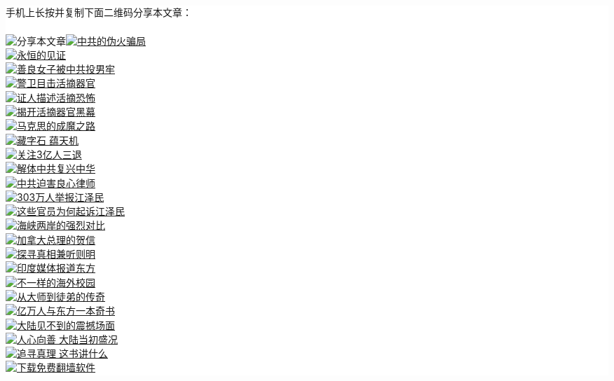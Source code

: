####
手机上长按并复制下面二维码分享本文章：<br><br><img src="http://www.hehaibao.com/qr/index.php?m=1&e=L&p=10&t=&d=https://github.com/pnejs292/djy/blob/master/gb/19/10/30/n11622374.md%231" title="分享本文章"></td><td VALIGN=TOP><a href="https://github.com/pnejs292/djy/blob/master/gb/16/1/21/n4622075.md?dfh#1" target="_blank"><img src="https://raw.githubusercontent.com/pnejs292/djy/master/gb/300/wei-f1.jpg" title="中共的伪火骗局"  alt="中共的伪火骗局"></a><br><a href="https://github.com/pnejs292/www/blob/master/README.md?dfh#9" target="_blank"><img src="https://raw.githubusercontent.com/pnejs292/djy/master/gb/300/yong-h.jpg" title="永恒的见证"  alt="永恒的见证"></a><br><a href="https://github.com/pnejs292/djy/blob/master/gb/13/9/29/n3974789.md?dfh#1" target="_blank"><img src="https://raw.githubusercontent.com/pnejs292/djy/master/gb/300/shang-lnz.jpg" title="善良女子被中共投男牢"  alt="善良女子被中共投男牢"></a><br><a href="https://github.com/pnejs292/djy/blob/master/gb/16/3/16/n4663449.md?dfh#1" target="_blank"><img src="https://raw.githubusercontent.com/pnejs292/djy/master/gb/300/huo-z3.jpg" title="警卫目击活摘器官"  alt="警卫目击活摘器官"></a><br><a href="https://github.com/pnejs292/djy/blob/master/gb/16/8/7/n8177641.md?dfh#1" target="_blank"><img src="https://raw.githubusercontent.com/pnejs292/djy/master/gb/300/huo-z4.jpg" title="证人描述活摘恐怖"  alt="证人描述活摘恐怖"></a><br><a href="https://github.com/pnejs292/djy/blob/master/gb/10/4/19/n2881569.md?dfh#1" target="_blank"><img src="https://raw.githubusercontent.com/pnejs292/djy/master/gb/300/huo-z1.jpg" title="揭开活摘器官黑幕"  alt="揭开活摘器官黑幕"></a><br><a href="https://github.com/pnejs292/djy/blob/master/gb/10/11/7/n3077476.md?dfh#1" target="_blank"><img src="https://raw.githubusercontent.com/pnejs292/djy/master/gb/300/ma-ks.jpg" title="马克思的成魔之路"  alt="马克思的成魔之路"></a><br><a href="https://github.com/pnejs292/djy/blob/master/gb/14/6/9/n4173977.md?dfh#1" target="_blank"><img src="https://raw.githubusercontent.com/pnejs292/djy/master/gb/300/chang-zs.jpg" title="藏字石 蕴天机"  alt="藏字石 蕴天机"></a><br><a href="https://github.com/pnejs292/djy/blob/master/gb/18/5/10/n10381511.md?dfh#1" target="_blank"><img src="https://raw.githubusercontent.com/pnejs292/djy/master/gb/300/st1.jpg" title="关注3亿人三退"  alt="关注3亿人三退"></a><br><a href="https://github.com/pnejs292/djy/blob/master/gb/18/3/21/n10237682.md?dfh#1" target="_blank"><img src="https://raw.githubusercontent.com/pnejs292/djy/master/gb/300/jie-t.jpg" title="解体中共复兴中华"  alt="解体中共复兴中华"></a><br><a href="https://github.com/pnejs292/djy/blob/master/gb/9/2/9/n2422991.md?dfh#1" target="_blank"><img src="https://raw.githubusercontent.com/pnejs292/djy/master/gb/300/gao-zs.jpg" title="中共迫害良心律师"  alt="中共迫害良心律师"></a><br><a href="https://github.com/pnejs292/djy/blob/master/gb/18/12/9/n10900044.md?dfh#1" target="_blank"><img src="https://raw.githubusercontent.com/pnejs292/djy/master/gb/300/sj1.jpg" title="303万人举报江泽民"  alt="303万人举报江泽民"></a><br><a href="https://github.com/pnejs292/djy/blob/master/gb/18/8/28/n10672014.md?dfh#1" target="_blank"><img src="https://raw.githubusercontent.com/pnejs292/djy/master/gb/300/sj2.jpg" title="这些官员为何起诉江泽民"  alt="这些官员为何起诉江泽民"></a><br><a href="https://github.com/pnejs292/djy/blob/master/gb/8/12/18/n2367165.md?dfh#1" target="_blank"><img src="https://raw.githubusercontent.com/pnejs292/djy/master/gb/300/liangan.jpg" title="海峡两岸的强烈对比"  alt="海峡两岸的强烈对比"></a><br><a href="https://github.com/pnejs292/djy/blob/master/gb/15/5/5/n4427238.md?dfh#1" target="_blank"><img src="https://raw.githubusercontent.com/pnejs292/djy/master/gb/300/jia-ndzl.jpg" title="加拿大总理的贺信"  alt="加拿大总理的贺信"></a><br><a href="https://github.com/pnejs292/djy/blob/master/gb/11/6/17/n3289382.md?dfh#1" target="_blank">
<img src="https://raw.githubusercontent.com/pnejs292/djy/master/gb/300/xiao-wd.jpg" title="探寻真相兼听则明"  alt="探寻真相兼听则明"></a><br><a href="https://github.com/pnejs292/djy/blob/master/gb/18/10/27/n10812623.md?dfh#1" target="_blank"><img src="https://raw.githubusercontent.com/pnejs292/djy/master/gb/300/yindu.jpg" title="印度媒体报道东方"  alt="印度媒体报道东方"></a><br><a href="https://github.com/pnejs292/djy/blob/master/gb/18/6/9/n10469652.md?dfh#1" target="_blank"><img src="https://raw.githubusercontent.com/pnejs292/djy/master/gb/300/xie-j.jpg" title="不一样的海外校园"  alt="不一样的海外校园"></a><br><a href="https://github.com/pnejs292/djy/blob/master/gb/7/4/5/n1669415.md?dfh#1" target="_blank"><img src="https://raw.githubusercontent.com/pnejs292/djy/master/gb/300/li-up.jpg" title="从大师到徒弟的传奇"  alt="从大师到徒弟的传奇"></a><br><a href="https://github.com/pnejs292/djy/blob/master/gb/17/5/26/n9191512.md?dfh#1" target="_blank"><img src="https://raw.githubusercontent.com/pnejs292/djy/master/gb/300/zfl2.jpg" title="亿万人与东方一本奇书"  alt="亿万人与东方一本奇书"></a><br><a href="https://github.com/pnejs292/djy/blob/master/gb/13/11/27/n4020290.md?dfh#1" target="_blank"><img src="https://raw.githubusercontent.com/pnejs292/djy/master/gb/300/zhen-h.jpg" title="大陆见不到的震撼场面"  alt="大陆见不到的震撼场面"></a><br><a href="https://github.com/pnejs292/djy/blob/master/gb/15/7/17/n4482910.md?dfh#1" target="_blank"><img src="https://raw.githubusercontent.com/pnejs292/djy/master/gb/300/dalu-sk.jpg" title="人心向善 大陆当初盛况"  alt="人心向善 大陆当初盛况"></a><br><a href="https://github.com/pnejs292/djy/blob/master/gb/9/10/15/n2689419.md?dfh#1" target="_blank"><img src="https://raw.githubusercontent.com/pnejs292/djy/master/gb/300/zfl1.jpg" title="追寻真理 这书讲什么"  alt="追寻真理 这书讲什么"></a><br><a href="https://github.com/pnejs292/www/blob/master/README.md?dfh#1" target="_blank"><img src="https://raw.githubusercontent.com/pnejs292/djy/master/gb/300/fq1.jpg" title="下载免费翻墙软件"  alt="下载免费翻墙软件"></a><br></td></tr></table>
